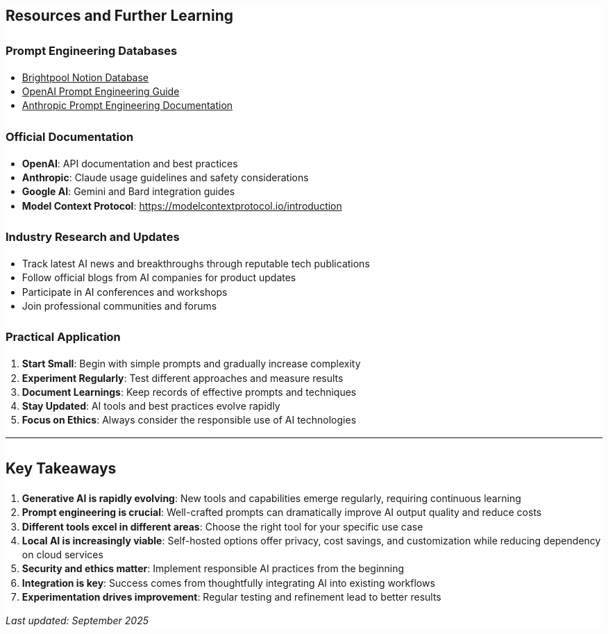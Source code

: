 
## Resources and Further Learning

### **Prompt Engineering Databases**
- [Brightpool Notion Database](https://brightpool.notion.site/fe947b16fe894c3e8a8a19a6b81aec2c?v=9b1d189283d54b6bba80882239ecbb1a)
- [OpenAI Prompt Engineering Guide](https://platform.openai.com/docs/guides/prompt-engineering)
- [Anthropic Prompt Engineering Documentation](https://docs.anthropic.com/)

### **Official Documentation**
- **OpenAI**: API documentation and best practices
- **Anthropic**: Claude usage guidelines and safety considerations
- **Google AI**: Gemini and Bard integration guides
- **Model Context Protocol**: https://modelcontextprotocol.io/introduction

### **Industry Research and Updates**
- Track latest AI news and breakthroughs through reputable tech publications
- Follow official blogs from AI companies for product updates
- Participate in AI conferences and workshops
- Join professional communities and forums

### **Practical Application**
1. **Start Small**: Begin with simple prompts and gradually increase complexity
2. **Experiment Regularly**: Test different approaches and measure results
3. **Document Learnings**: Keep records of effective prompts and techniques
4. **Stay Updated**: AI tools and best practices evolve rapidly
5. **Focus on Ethics**: Always consider the responsible use of AI technologies

---

## Key Takeaways

1. **Generative AI is rapidly evolving**: New tools and capabilities emerge regularly, requiring continuous learning
2. **Prompt engineering is crucial**: Well-crafted prompts can dramatically improve AI output quality and reduce costs
3. **Different tools excel in different areas**: Choose the right tool for your specific use case
4. **Local AI is increasingly viable**: Self-hosted options offer privacy, cost savings, and customization while reducing dependency on cloud services
5. **Security and ethics matter**: Implement responsible AI practices from the beginning
6. **Integration is key**: Success comes from thoughtfully integrating AI into existing workflows
7. **Experimentation drives improvement**: Regular testing and refinement lead to better results

*Last updated: September 2025*
